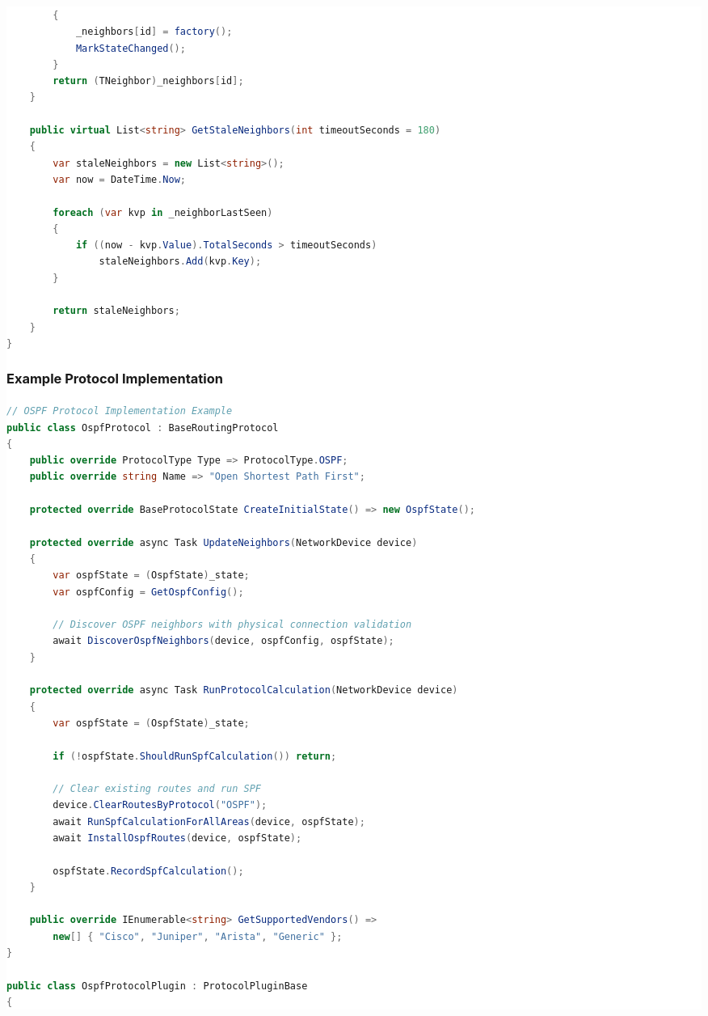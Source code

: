 ```csharp
        {
            _neighbors[id] = factory();
            MarkStateChanged();
        }
        return (TNeighbor)_neighbors[id];
    }
    
    public virtual List<string> GetStaleNeighbors(int timeoutSeconds = 180)
    {
        var staleNeighbors = new List<string>();
        var now = DateTime.Now;
        
        foreach (var kvp in _neighborLastSeen)
        {
            if ((now - kvp.Value).TotalSeconds > timeoutSeconds)
                staleNeighbors.Add(kvp.Key);
        }
        
        return staleNeighbors;
    }
}
```

### Example Protocol Implementation

```csharp
// OSPF Protocol Implementation Example
public class OspfProtocol : BaseRoutingProtocol
{
    public override ProtocolType Type => ProtocolType.OSPF;
    public override string Name => "Open Shortest Path First";
    
    protected override BaseProtocolState CreateInitialState() => new OspfState();
    
    protected override async Task UpdateNeighbors(NetworkDevice device)
    {
        var ospfState = (OspfState)_state;
        var ospfConfig = GetOspfConfig();
        
        // Discover OSPF neighbors with physical connection validation
        await DiscoverOspfNeighbors(device, ospfConfig, ospfState);
    }
    
    protected override async Task RunProtocolCalculation(NetworkDevice device)
    {
        var ospfState = (OspfState)_state;
        
        if (!ospfState.ShouldRunSpfCalculation()) return;
        
        // Clear existing routes and run SPF
        device.ClearRoutesByProtocol("OSPF");
        await RunSpfCalculationForAllAreas(device, ospfState);
        await InstallOspfRoutes(device, ospfState);
        
        ospfState.RecordSpfCalculation();
    }
    
    public override IEnumerable<string> GetSupportedVendors() =>
        new[] { "Cisco", "Juniper", "Arista", "Generic" };
}

public class OspfProtocolPlugin : ProtocolPluginBase
{
```